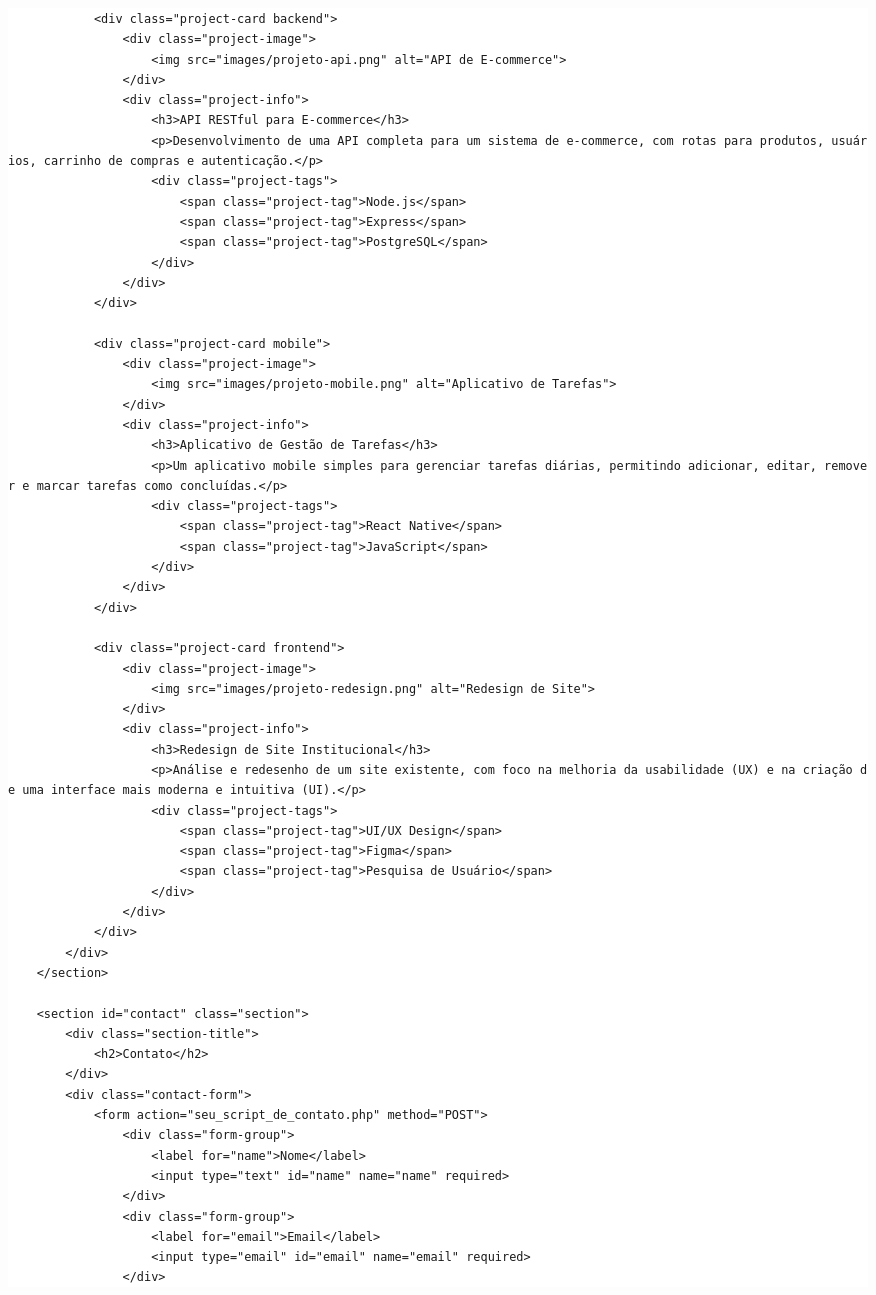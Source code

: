                 <div class="project-card backend">
                    <div class="project-image">
                        <img src="images/projeto-api.png" alt="API de E-commerce">
                    </div>
                    <div class="project-info">
                        <h3>API RESTful para E-commerce</h3>
                        <p>Desenvolvimento de uma API completa para um sistema de e-commerce, com rotas para produtos, usuários, carrinho de compras e autenticação.</p>
                        <div class="project-tags">
                            <span class="project-tag">Node.js</span>
                            <span class="project-tag">Express</span>
                            <span class="project-tag">PostgreSQL</span>
                        </div>
                    </div>
                </div>

                <div class="project-card mobile">
                    <div class="project-image">
                        <img src="images/projeto-mobile.png" alt="Aplicativo de Tarefas">
                    </div>
                    <div class="project-info">
                        <h3>Aplicativo de Gestão de Tarefas</h3>
                        <p>Um aplicativo mobile simples para gerenciar tarefas diárias, permitindo adicionar, editar, remover e marcar tarefas como concluídas.</p>
                        <div class="project-tags">
                            <span class="project-tag">React Native</span>
                            <span class="project-tag">JavaScript</span>
                        </div>
                    </div>
                </div>

                <div class="project-card frontend">
                    <div class="project-image">
                        <img src="images/projeto-redesign.png" alt="Redesign de Site">
                    </div>
                    <div class="project-info">
                        <h3>Redesign de Site Institucional</h3>
                        <p>Análise e redesenho de um site existente, com foco na melhoria da usabilidade (UX) e na criação de uma interface mais moderna e intuitiva (UI).</p>
                        <div class="project-tags">
                            <span class="project-tag">UI/UX Design</span>
                            <span class="project-tag">Figma</span>
                            <span class="project-tag">Pesquisa de Usuário</span>
                        </div>
                    </div>
                </div>
            </div>
        </section>

        <section id="contact" class="section">
            <div class="section-title">
                <h2>Contato</h2>
            </div>
            <div class="contact-form">
                <form action="seu_script_de_contato.php" method="POST">
                    <div class="form-group">
                        <label for="name">Nome</label>
                        <input type="text" id="name" name="name" required>
                    </div>
                    <div class="form-group">
                        <label for="email">Email</label>
                        <input type="email" id="email" name="email" required>
                    </div>